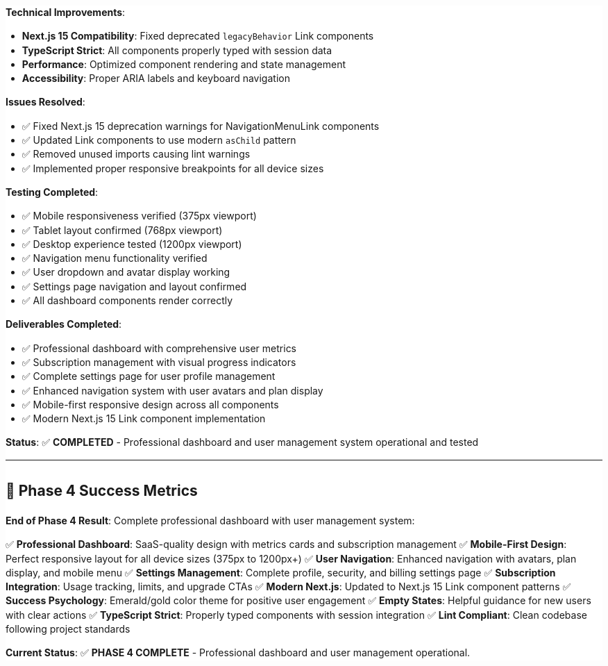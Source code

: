 **Technical Improvements**:

- **Next.js 15 Compatibility**: Fixed deprecated `legacyBehavior` Link components
- **TypeScript Strict**: All components properly typed with session data
- **Performance**: Optimized component rendering and state management
- **Accessibility**: Proper ARIA labels and keyboard navigation

**Issues Resolved**:

- ✅ Fixed Next.js 15 deprecation warnings for NavigationMenuLink components
- ✅ Updated Link components to use modern `asChild` pattern
- ✅ Removed unused imports causing lint warnings
- ✅ Implemented proper responsive breakpoints for all device sizes

**Testing Completed**:

- ✅ Mobile responsiveness verified (375px viewport)
- ✅ Tablet layout confirmed (768px viewport)
- ✅ Desktop experience tested (1200px viewport)
- ✅ Navigation menu functionality verified
- ✅ User dropdown and avatar display working
- ✅ Settings page navigation and layout confirmed
- ✅ All dashboard components render correctly

**Deliverables Completed**:

- ✅ Professional dashboard with comprehensive user metrics
- ✅ Subscription management with visual progress indicators
- ✅ Complete settings page for user profile management
- ✅ Enhanced navigation system with user avatars and plan display
- ✅ Mobile-first responsive design across all components
- ✅ Modern Next.js 15 Link component implementation

**Status**: ✅ **COMPLETED** - Professional dashboard and user management system operational and tested

---

## 🚀 Phase 4 Success Metrics

**End of Phase 4 Result**: Complete professional dashboard with user management system:

✅ **Professional Dashboard**: SaaS-quality design with metrics cards and subscription management
✅ **Mobile-First Design**: Perfect responsive layout for all device sizes (375px to 1200px+)
✅ **User Navigation**: Enhanced navigation with avatars, plan display, and mobile menu
✅ **Settings Management**: Complete profile, security, and billing settings page
✅ **Subscription Integration**: Usage tracking, limits, and upgrade CTAs
✅ **Modern Next.js**: Updated to Next.js 15 Link component patterns
✅ **Success Psychology**: Emerald/gold color theme for positive user engagement
✅ **Empty States**: Helpful guidance for new users with clear actions
✅ **TypeScript Strict**: Properly typed components with session integration
✅ **Lint Compliant**: Clean codebase following project standards

**Current Status**: ✅ **PHASE 4 COMPLETE** - Professional dashboard and user management operational.
